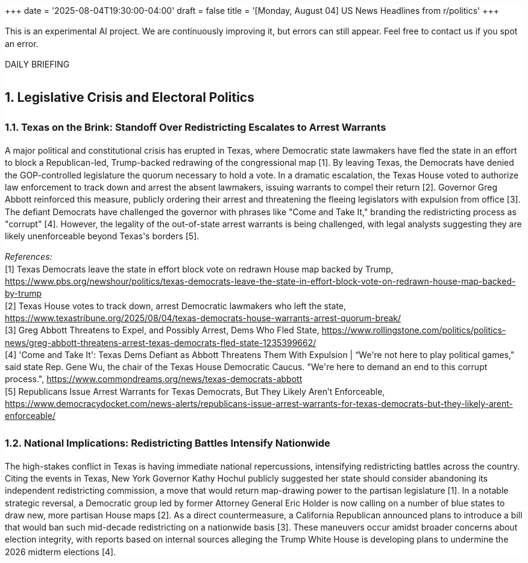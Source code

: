 +++
date = '2025-08-04T19:30:00-04:00'
draft = false
title = '[Monday, August 04] US News Headlines from r/politics'
+++

This is an experimental AI project. 
We are continuously improving it, but errors can still appear. 
Feel free to contact us if you spot an error. 



DAILY BRIEFING

## 1. Legislative Crisis and Electoral Politics

### 1.1. Texas on the Brink: Standoff Over Redistricting Escalates to Arrest Warrants
A major political and constitutional crisis has erupted in Texas, where Democratic state lawmakers have fled the state in an effort to block a Republican-led, Trump-backed redrawing of the congressional map [1]. By leaving Texas, the Democrats have denied the GOP-controlled legislature the quorum necessary to hold a vote. In a dramatic escalation, the Texas House voted to authorize law enforcement to track down and arrest the absent lawmakers, issuing warrants to compel their return [2]. Governor Greg Abbott reinforced this measure, publicly ordering their arrest and threatening the fleeing legislators with expulsion from office [3]. The defiant Democrats have challenged the governor with phrases like "Come and Take It," branding the redistricting process as "corrupt" [4]. However, the legality of the out-of-state arrest warrants is being challenged, with legal analysts suggesting they are likely unenforceable beyond Texas's borders [5].

*References:*  
[1] Texas Democrats leave the state in effort block vote on redrawn House map backed by Trump, https://www.pbs.org/newshour/politics/texas-democrats-leave-the-state-in-effort-block-vote-on-redrawn-house-map-backed-by-trump  
[2] Texas House votes to track down, arrest Democratic lawmakers who left the state, https://www.texastribune.org/2025/08/04/texas-democrats-house-warrants-arrest-quorum-break/  
[3] Greg Abbott Threatens to Expel, and Possibly Arrest, Dems Who Fled State, https://www.rollingstone.com/politics/politics-news/greg-abbott-threatens-arrest-texas-democrats-fled-state-1235399662/  
[4] 'Come and Take It': Texas Dems Defiant as Abbott Threatens Them With Expulsion | “We're not here to play political games," said state Rep. Gene Wu, the chair of the Texas House Democratic Caucus. "We're here to demand an end to this corrupt process.", https://www.commondreams.org/news/texas-democrats-abbott  
[5] Republicans Issue Arrest Warrants for Texas Democrats, But They Likely Aren’t Enforceable, https://www.democracydocket.com/news-alerts/republicans-issue-arrest-warrants-for-texas-democrats-but-they-likely-arent-enforceable/  

### 1.2. National Implications: Redistricting Battles Intensify Nationwide
The high-stakes conflict in Texas is having immediate national repercussions, intensifying redistricting battles across the country. Citing the events in Texas, New York Governor Kathy Hochul publicly suggested her state should consider abandoning its independent redistricting commission, a move that would return map-drawing power to the partisan legislature [1]. In a notable strategic reversal, a Democratic group led by former Attorney General Eric Holder is now calling on a number of blue states to draw new, more partisan House maps [2]. As a direct countermeasure, a California Republican announced plans to introduce a bill that would ban such mid-decade redistricting on a nationwide basis [3]. These maneuvers occur amidst broader concerns about election integrity, with reports based on internal sources alleging the Trump White House is developing plans to undermine the 2026 midterm elections [4].
